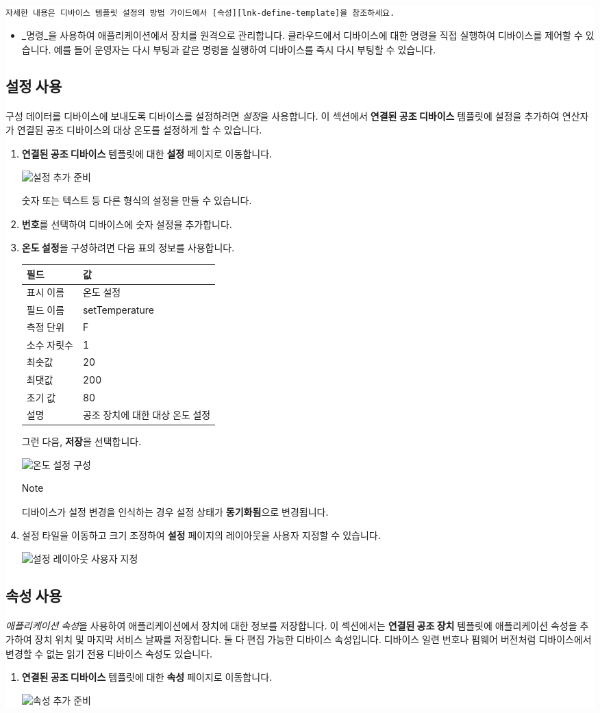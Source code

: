     자세한 내용은 디바이스 템플릿 설정의 방법 가이드에서 [속성][lnk-define-template]을 참조하세요.

* _명령_을 사용하여 애플리케이션에서 장치를 원격으로 관리합니다. 클라우드에서 디바이스에 대한 명령을 직접 실행하여 디바이스를 제어할 수 있습니다. 예를 들어 운영자는 다시 부팅과 같은 명령을 실행하여 디바이스를 즉시 다시 부팅할 수 있습니다.

## <a name="use-settings"></a>설정 사용

구성 데이터를 디바이스에 보내도록 디바이스를 설정하려면 *설정*을 사용합니다. 이 섹션에서 **연결된 공조 디바이스** 템플릿에 설정을 추가하여 연산자가 연결된 공조 디바이스의 대상 온도를 설정하게 할 수 있습니다.

1. **연결된 공조 디바이스** 템플릿에 대한 **설정** 페이지로 이동합니다.

    ![설정 추가 준비](./media/tutorial-define-device-type/deviceaddsetting.png)

    숫자 또는 텍스트 등 다른 형식의 설정을 만들 수 있습니다.

2. **번호**를 선택하여 디바이스에 숫자 설정을 추가합니다.

3. **온도 설정**을 구성하려면 다음 표의 정보를 사용합니다.

    | 필드                | 값           |
    | -------------------- | -----------     |
    | 표시 이름         | 온도 설정 |
    | 필드 이름           | setTemperature  |
    | 측정 단위      | F               |
    | 소수 자릿수       | 1               |
    | 최솟값        | 20              |
    | 최댓값        | 200             |
    | 초기 값        | 80              |
    | 설명          | 공조 장치에 대한 대상 온도 설정 |

    그런 다음, **저장**을 선택합니다.

    ![온도 설정 구성](./media/tutorial-define-device-type/configuresetting.png)

    > [!NOTE]
    > 디바이스가 설정 변경을 인식하는 경우 설정 상태가 **동기화됨**으로 변경됩니다.

4. 설정 타일을 이동하고 크기 조정하여 **설정** 페이지의 레이아웃을 사용자 지정할 수 있습니다.

    ![설정 레이아웃 사용자 지정](./media/tutorial-define-device-type/settingslayout.png)

## <a name="use-properties"></a>속성 사용 

*애플리케이션 속성*을 사용하여 애플리케이션에서 장치에 대한 정보를 저장합니다. 이 섹션에서는 **연결된 공조 장치** 템플릿에 애플리케이션 속성을 추가하여 장치 위치 및 마지막 서비스 날짜를 저장합니다. 둘 다 편집 가능한 디바이스 속성입니다. 디바이스 일련 번호나 펌웨어 버전처럼 디바이스에서 변경할 수 없는 읽기 전용 디바이스 속성도 있습니다.
 
1. **연결된 공조 디바이스** 템플릿에 대한 **속성** 페이지로 이동합니다.

    ![속성 추가 준비](./media/tutorial-define-device-type/deviceaddproperty.png)


[lnk-define-template]: /azure/iot-central/howto-set-up-template#properties